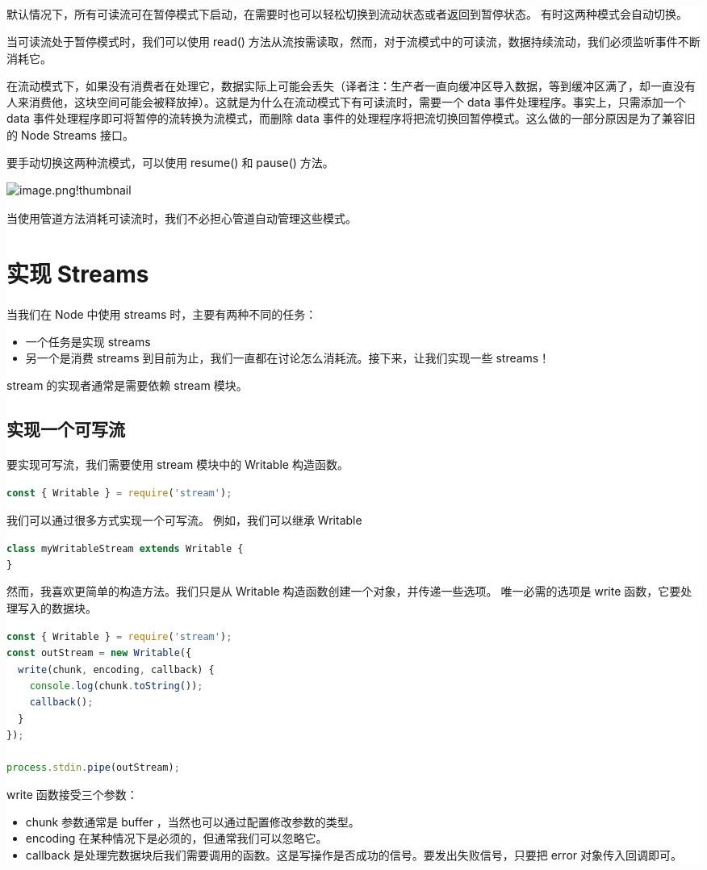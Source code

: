 默认情况下，所有可读流可在暂停模式下启动，在需要时也可以轻松切换到流动状态或者返回到暂停状态。 有时这两种模式会自动切换。

当可读流处于暂停模式时，我们可以使用 read() 方法从流按需读取，然而，对于流模式中的可读流，数据持续流动，我们必须监听事件不断消耗它。

在流动模式下，如果没有消费者在处理它，数据实际上可能会丢失（译者注：生产者一直向缓冲区导入数据，等到缓冲区满了，却一直没有人来消费他，这块空间可能会被释放掉）。这就是为什么在流动模式下有可读流时，需要一个 data 事件处理程序。事实上，只需添加一个 data 事件处理程序即可将暂停的流转换为流模式，而删除 data 事件的处理程序将把流切换回暂停模式。这么做的一部分原因是为了兼容旧的 Node Streams 接口。

要手动切换这两种流模式，可以使用 resume() 和 pause() 方法。

![image.png!thumbnail][9]

当使用管道方法消耗可读流时，我们不必担心管道自动管理这些模式。

# 实现 Streams

当我们在 Node 中使用 streams 时，主要有两种不同的任务：
 - 一个任务是实现 streams
 - 另一个是消费 streams
到目前为止，我们一直都在讨论怎么消耗流。接下来，让我们实现一些 streams！

stream 的实现者通常是需要依赖 stream 模块。

## 实现一个可写流

要实现可写流，我们需要使用 stream 模块中的 Writable 构造函数。

```JavaScript
const { Writable } = require('stream');
```

我们可以通过很多方式实现一个可写流。 例如，我们可以继承 Writable

```JavaScript
class myWritableStream extends Writable {
}
```
然而，我喜欢更简单的构造方法。我们只是从 Writable 构造函数创建一个对象，并传递一些选项。 唯一必需的选项是 write 函数，它要处理写入的数据块。

```JavaScript
const { Writable } = require('stream');
const outStream = new Writable({
  write(chunk, encoding, callback) {
    console.log(chunk.toString());
    callback();
  }
});

process.stdin.pipe(outStream);
```

write 函数接受三个参数：
 - chunk 参数通常是 buffer ，当然也可以通过配置修改参数的类型。
 - encoding 在某种情况下是必须的，但通常我们可以忽略它。
 - callback 是处理完数据块后我们需要调用的函数。这是写操作是否成功的信号。要发出失败信号，只要把 error 对象传入回调即可。


  [1]: https://medium.freecodecamp.org/node-js-streams-everything-you-need-to-know-c9141306be93
  [2]: https://nodejs.org/api/stream.html
  [3]: https://segmentfault.com/img/bVUFOY?w=1426&h=182
  [4]: https://segmentfault.com/img/bVUFPm?w=1600&h=947
  [5]: https://segmentfault.com/img/bVUFPR?w=1600&h=844
  [6]: https://segmentfault.com/img/bVUFQh?w=899&h=691
  [7]: https://segmentfault.com/img/bVUFSX?w=900&h=692
  [8]: https://segmentfault.com/img/bVUFUf?w=1600&h=919
  [9]: https://segmentfault.com/img/bVUFUD?w=1600&h=891
  [10]: https://segmentfault.com/img/bVUFVY?w=482&h=210